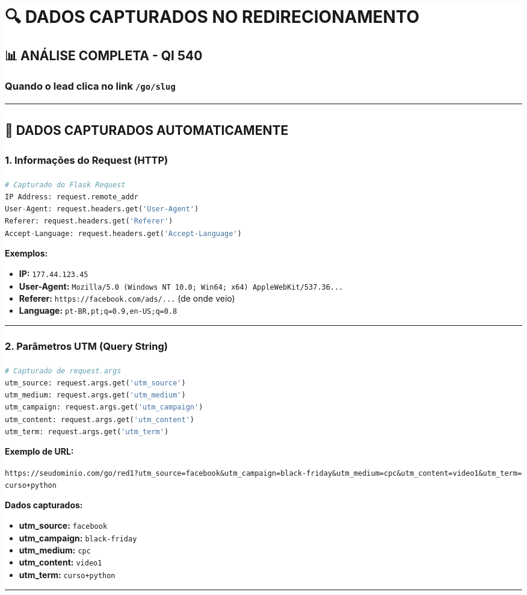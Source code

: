 # 🔍 **DADOS CAPTURADOS NO REDIRECIONAMENTO**

## 📊 **ANÁLISE COMPLETA - QI 540**

### **Quando o lead clica no link `/go/slug`**

---

## 🎯 **DADOS CAPTURADOS AUTOMATICAMENTE**

### **1. Informações do Request (HTTP)**

```python
# Capturado do Flask Request
IP Address: request.remote_addr
User-Agent: request.headers.get('User-Agent')
Referer: request.headers.get('Referer')
Accept-Language: request.headers.get('Accept-Language')
```

**Exemplos:**
- **IP:** `177.44.123.45`
- **User-Agent:** `Mozilla/5.0 (Windows NT 10.0; Win64; x64) AppleWebKit/537.36...`
- **Referer:** `https://facebook.com/ads/...` (de onde veio)
- **Language:** `pt-BR,pt;q=0.9,en-US;q=0.8`

---

### **2. Parâmetros UTM (Query String)**

```python
# Capturado de request.args
utm_source: request.args.get('utm_source')
utm_medium: request.args.get('utm_medium')
utm_campaign: request.args.get('utm_campaign')
utm_content: request.args.get('utm_content')
utm_term: request.args.get('utm_term')
```

**Exemplo de URL:**
```
https://seudominio.com/go/red1?utm_source=facebook&utm_campaign=black-friday&utm_medium=cpc&utm_content=video1&utm_term=curso+python
```

**Dados capturados:**
- **utm_source:** `facebook`
- **utm_campaign:** `black-friday`
- **utm_medium:** `cpc`
- **utm_content:** `video1`
- **utm_term:** `curso+python`

---